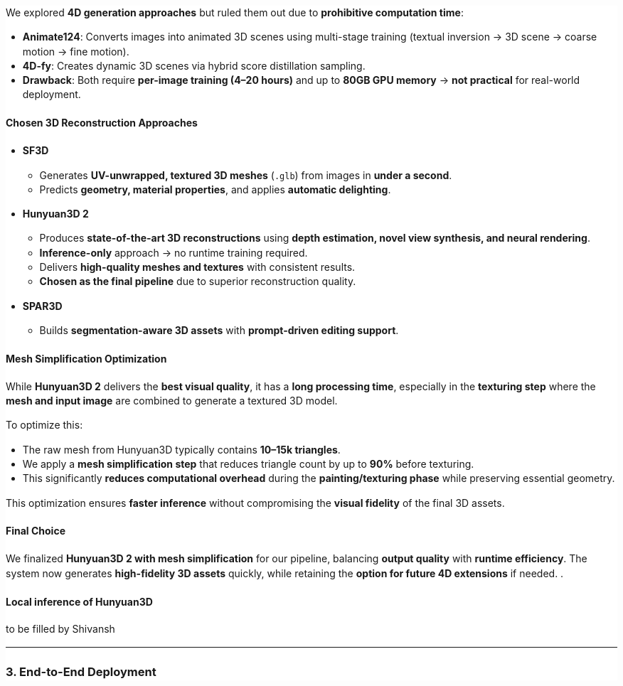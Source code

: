 We explored **4D generation approaches** but ruled them out due to **prohibitive computation time**:

- **Animate124**: Converts images into animated 3D scenes using multi-stage training (textual inversion → 3D scene → coarse motion → fine motion).  
- **4D-fy**: Creates dynamic 3D scenes via hybrid score distillation sampling.  
- **Drawback**: Both require **per-image training (4–20 hours)** and up to **80GB GPU memory** → **not practical** for real-world deployment.


#### Chosen 3D Reconstruction Approaches

- **SF3D**  
  - Generates **UV-unwrapped, textured 3D meshes** (`.glb`) from images in **under a second**.  
  - Predicts **geometry, material properties**, and applies **automatic delighting**.

- **Hunyuan3D 2**  
  - Produces **state-of-the-art 3D reconstructions** using **depth estimation, novel view synthesis, and neural rendering**.  
  - **Inference-only** approach → no runtime training required.  
  - Delivers **high-quality meshes and textures** with consistent results.  
  - **Chosen as the final pipeline** due to superior reconstruction quality.

- **SPAR3D**  
  - Builds **segmentation-aware 3D assets** with **prompt-driven editing support**.  


#### Mesh Simplification Optimization  

While **Hunyuan3D 2** delivers the **best visual quality**, it has a **long processing time**, especially in the **texturing step** where the **mesh and input image** are combined to generate a textured 3D model.  

To optimize this:  
- The raw mesh from Hunyuan3D typically contains **10–15k triangles**.  
- We apply a **mesh simplification step** that reduces triangle count by up to **90%** before texturing.  
- This significantly **reduces computational overhead** during the **painting/texturing phase** while preserving essential geometry.  

This optimization ensures **faster inference** without compromising the **visual fidelity** of the final 3D assets.


#### Final Choice  
We finalized **Hunyuan3D 2 with mesh simplification** for our pipeline, balancing **output quality** with **runtime efficiency**. The system now generates **high-fidelity 3D assets** quickly, while retaining the **option for future 4D extensions** if needed.
.

#### Local inference of Hunyuan3D

to be filled by Shivansh

---

### 3. End-to-End Deployment
